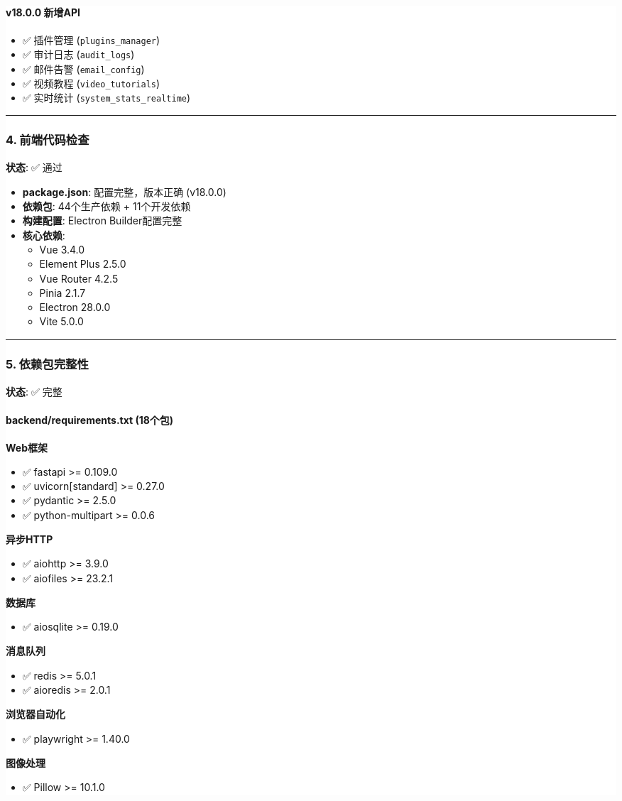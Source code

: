 #### v18.0.0 新增API
- ✅ 插件管理 (`plugins_manager`)
- ✅ 审计日志 (`audit_logs`)
- ✅ 邮件告警 (`email_config`)
- ✅ 视频教程 (`video_tutorials`)
- ✅ 实时统计 (`system_stats_realtime`)

---

### 4. 前端代码检查

**状态**: ✅ 通过

- **package.json**: 配置完整，版本正确 (v18.0.0)
- **依赖包**: 44个生产依赖 + 11个开发依赖
- **构建配置**: Electron Builder配置完整
- **核心依赖**:
  - Vue 3.4.0
  - Element Plus 2.5.0
  - Vue Router 4.2.5
  - Pinia 2.1.7
  - Electron 28.0.0
  - Vite 5.0.0

---

### 5. 依赖包完整性

**状态**: ✅ 完整

#### backend/requirements.txt (18个包)

**Web框架**
- ✅ fastapi >= 0.109.0
- ✅ uvicorn[standard] >= 0.27.0
- ✅ pydantic >= 2.5.0
- ✅ python-multipart >= 0.0.6

**异步HTTP**
- ✅ aiohttp >= 3.9.0
- ✅ aiofiles >= 23.2.1

**数据库**
- ✅ aiosqlite >= 0.19.0

**消息队列**
- ✅ redis >= 5.0.1
- ✅ aioredis >= 2.0.1

**浏览器自动化**
- ✅ playwright >= 1.40.0

**图像处理**
- ✅ Pillow >= 10.1.0
